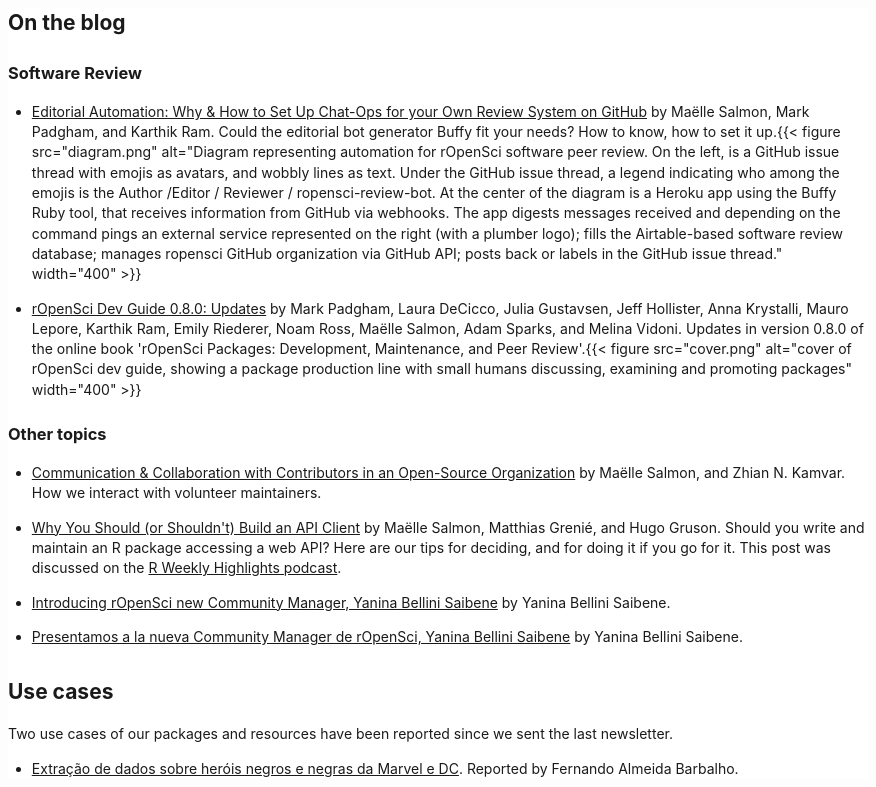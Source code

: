 ## On the blog





### Software Review

* [Editorial Automation: Why & How to Set Up Chat-Ops for your Own Review System on GitHub](/blog/2022/05/31/chatops-review-system-github) by Maëlle Salmon, Mark Padgham, and Karthik Ram. Could the editorial bot generator Buffy fit your needs? How to know, how to set it up.{{< figure src="diagram.png" alt="Diagram representing automation for rOpenSci software peer review. On the left, is a GitHub issue thread with emojis as avatars, and wobbly lines as text. Under the GitHub issue thread, a legend indicating who among the emojis is the Author /Editor / Reviewer / ropensci-review-bot. At the center of the diagram is a Heroku app using the Buffy Ruby tool, that receives information from GitHub via webhooks. The app digests messages received and depending on the command pings an external service represented on the right (with a plumber logo); fills the Airtable-based software review database; manages ropensci GitHub organization via GitHub API; posts back or labels in the GitHub issue thread." width="400" >}}



* [rOpenSci Dev Guide 0.8.0: Updates](/blog/2022/06/09/devguide-0.8.0) by Mark Padgham, Laura DeCicco, Julia Gustavsen, Jeff Hollister, Anna Krystalli, Mauro Lepore, Karthik Ram, Emily Riederer, Noam Ross, Maëlle Salmon, Adam Sparks, and Melina Vidoni. Updates in version 0.8.0 of the online book 'rOpenSci Packages: Development, Maintenance, and Peer Review'.{{< figure src="cover.png" alt="cover of rOpenSci dev guide, showing a package production line with small humans discussing, examining and promoting packages" width="400" >}}



### Other topics

* [Communication & Collaboration with Contributors in an Open-Source Organization](/blog/2022/06/14/communication-with-contributors-in-an-open-source-organization) by Maëlle Salmon, and Zhian N. Kamvar. How we interact with volunteer maintainers.

* [Why You Should (or Shouldn't) Build an API Client](/blog/2022/06/16/publicize-api-client-yes-no) by Maëlle Salmon, Matthias Grenié, and Hugo Gruson. Should you write and maintain an R package accessing a web API? Here are our tips for deciding, and for doing it if you go for it. This post was discussed on the [R Weekly Highlights podcast](https://share.fireside.fm/episode/87RSVeFz+4qaUu8e0?t=540).

* [Introducing rOpenSci new Community Manager, Yanina Bellini Saibene](/blog/2022/06/21/introducing-yanina) by Yanina Bellini Saibene.

* [Presentamos a la nueva Community Manager de rOpenSci, Yanina Bellini Saibene](/blog/2022/06/21/introducing-yanina-es) by Yanina Bellini Saibene.

## Use cases



Two use cases of our packages and resources have been reported since we sent the last newsletter.

* [Extração de dados sobre heróis negros e negras da Marvel e DC](https://discuss.ropensci.org/t/extracao-de-dados-sobre-herois-negros-e-negras-da-marvel-e-dc/2952). Reported by Fernando Almeida Barbalho.
